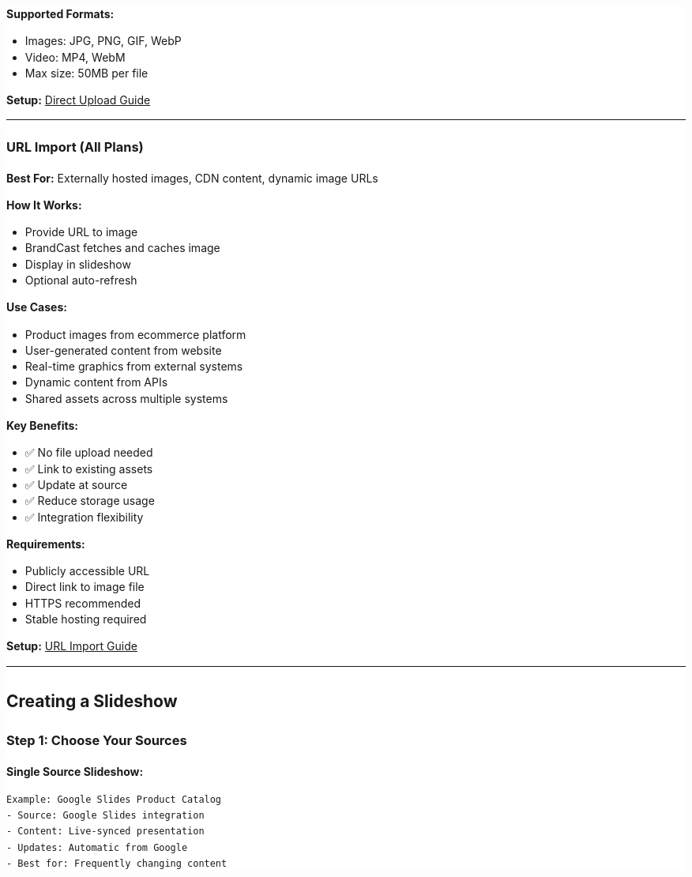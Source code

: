 **Supported Formats:**
- Images: JPG, PNG, GIF, WebP
- Video: MP4, WebM
- Max size: 50MB per file

**Setup:** [Direct Upload Guide](../features/content-import.md#direct-upload)

---

### URL Import (All Plans)

**Best For:** Externally hosted images, CDN content, dynamic image URLs

**How It Works:**
- Provide URL to image
- BrandCast fetches and caches image
- Display in slideshow
- Optional auto-refresh

**Use Cases:**
- Product images from ecommerce platform
- User-generated content from website
- Real-time graphics from external systems
- Dynamic content from APIs
- Shared assets across multiple systems

**Key Benefits:**
- ✅ No file upload needed
- ✅ Link to existing assets
- ✅ Update at source
- ✅ Reduce storage usage
- ✅ Integration flexibility

**Requirements:**
- Publicly accessible URL
- Direct link to image file
- HTTPS recommended
- Stable hosting required

**Setup:** [URL Import Guide](../features/content-import.md#url-import)

---

## Creating a Slideshow

### Step 1: Choose Your Sources

**Single Source Slideshow:**
```
Example: Google Slides Product Catalog
- Source: Google Slides integration
- Content: Live-synced presentation
- Updates: Automatic from Google
- Best for: Frequently changing content
```

